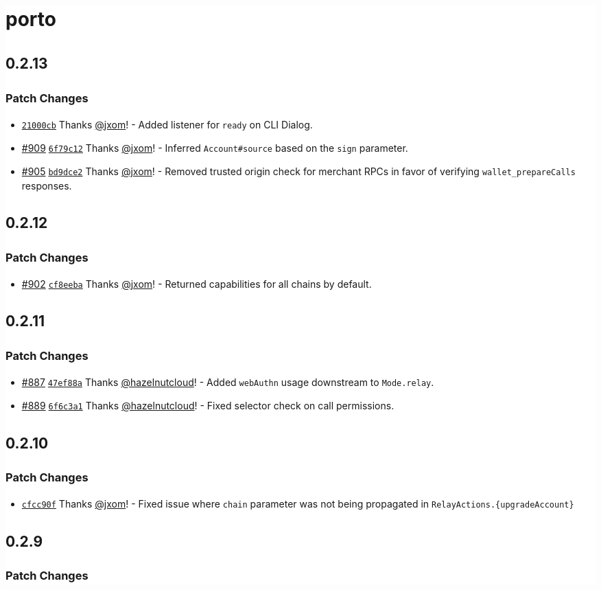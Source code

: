 # porto

## 0.2.13

### Patch Changes

- [`21000cb`](https://github.com/ithacaxyz/porto/commit/21000cbb208abd1eb9810eec136bfa9283510ea7) Thanks [@jxom](https://github.com/jxom)! - Added listener for `ready` on CLI Dialog.

- [#909](https://github.com/ithacaxyz/porto/pull/909) [`6f79c12`](https://github.com/ithacaxyz/porto/commit/6f79c12a5cac3d078ada5a29f75b94a4f388ccc6) Thanks [@jxom](https://github.com/jxom)! - Inferred `Account#source` based on the `sign` parameter.

- [#905](https://github.com/ithacaxyz/porto/pull/905) [`bd9dce2`](https://github.com/ithacaxyz/porto/commit/bd9dce23a18f780aabca10f588f64de3e1d258a6) Thanks [@jxom](https://github.com/jxom)! - Removed trusted origin check for merchant RPCs in favor of verifying `wallet_prepareCalls` responses.

## 0.2.12

### Patch Changes

- [#902](https://github.com/ithacaxyz/porto/pull/902) [`cf8eeba`](https://github.com/ithacaxyz/porto/commit/cf8eebae7295fe28b730fbbe96bc71c5d4928168) Thanks [@jxom](https://github.com/jxom)! - Returned capabilities for all chains by default.

## 0.2.11

### Patch Changes

- [#887](https://github.com/ithacaxyz/porto/pull/887) [`47ef88a`](https://github.com/ithacaxyz/porto/commit/47ef88a4cc88736cec87da58177bedea2b4d0341) Thanks [@hazelnutcloud](https://github.com/hazelnutcloud)! - Added `webAuthn` usage downstream to `Mode.relay`.

- [#889](https://github.com/ithacaxyz/porto/pull/889) [`6f6c3a1`](https://github.com/ithacaxyz/porto/commit/6f6c3a134880b867e398338f3d67b441cc2aaa85) Thanks [@hazelnutcloud](https://github.com/hazelnutcloud)! - Fixed selector check on call permissions.

## 0.2.10

### Patch Changes

- [`cfcc90f`](https://github.com/ithacaxyz/porto/commit/cfcc90fed9f8dbdb56d8da1d7ecc3a90a9fd0066) Thanks [@jxom](https://github.com/jxom)! - Fixed issue where `chain` parameter was not being propagated in `RelayActions.{upgradeAccount}`

## 0.2.9

### Patch Changes
